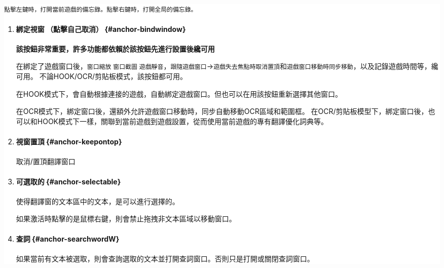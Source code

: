     點擊左鍵時，打開當前遊戲的備忘錄。點擊右鍵時，打開全局的備忘錄。
1. #### <i class="fab fa-windows"></i> <i class="btnstatus2 fab fa-windows"></i> 綁定視窗 （點擊自己取消） {#anchor-bindwindow}
    **該按鈕非常重要，許多功能都依賴於該按鈕先進行設置後纔可用**

    在綁定了遊戲窗口後，`窗口縮放` `窗口截圖` `遊戲靜音`，`跟隨遊戲窗口`->`遊戲失去焦點時取消置頂`和`遊戲窗口移動時同步移動`，以及記錄遊戲時間等，纔可用。
    不論HOOK/OCR/剪貼板模式，該按鈕都可用。

    在HOOK模式下，會自動根據連接的遊戲，自動綁定遊戲窗口。但也可以在用該按鈕重新選擇其他窗口。

    在OCR模式下，綁定窗口後，還額外允許遊戲窗口移動時，同步自動移動OCR區域和範圍框。
    在OCR/剪貼板模型下，綁定窗口後，也可以和HOOK模式下一樣，關聯到當前遊戲到遊戲設置，從而使用當前遊戲的專有翻譯優化詞典等。

1. #### <i class="fa fa-neuter"></i> <i class="btnstatus2 fa fa-neuter"></i> 視窗置頂 {#anchor-keepontop}
    取消/置頂翻譯窗口

1. #### <i class="fa fa-i-cursor"></i> <i class="btnstatus2 fa fa-i-cursor"></i> 可選取的 {#anchor-selectable}
    使得翻譯窗的文本區中的文本，是可以進行選擇的。

    如果激活時點擊的是鼠標右鍵，則會禁止拖拽非文本區域以移動窗口。

1. #### <i class="fa fa-search"></i> <i class="fa fa-icon fa-rotate-right"></i> 查詞 {#anchor-searchwordW}
    如果當前有文本被選取，則會查詢選取的文本並打開查詞窗口。否則只是打開或關閉查詞窗口。
  